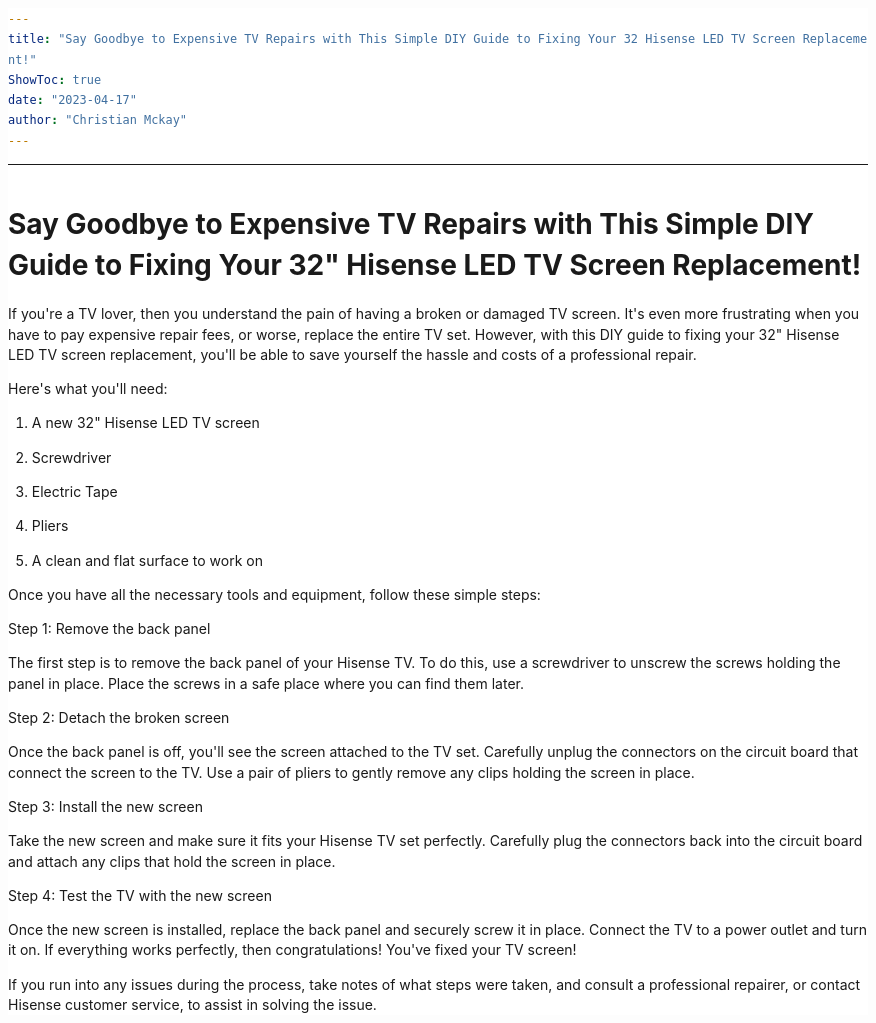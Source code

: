 ```yaml
---
title: "Say Goodbye to Expensive TV Repairs with This Simple DIY Guide to Fixing Your 32 Hisense LED TV Screen Replacement!"
ShowToc: true 
date: "2023-04-17"
author: "Christian Mckay"
---
```

*****
# Say Goodbye to Expensive TV Repairs with This Simple DIY Guide to Fixing Your 32" Hisense LED TV Screen Replacement!

If you're a TV lover, then you understand the pain of having a broken or damaged TV screen. It's even more frustrating when you have to pay expensive repair fees, or worse, replace the entire TV set. However, with this DIY guide to fixing your 32" Hisense LED TV screen replacement, you'll be able to save yourself the hassle and costs of a professional repair.

Here's what you'll need:

1. A new 32" Hisense LED TV screen

2. Screwdriver 

3. Electric Tape

4. Pliers

5. A clean and flat surface to work on 

Once you have all the necessary tools and equipment, follow these simple steps:

Step 1: Remove the back panel

The first step is to remove the back panel of your Hisense TV. To do this, use a screwdriver to unscrew the screws holding the panel in place. Place the screws in a safe place where you can find them later.

Step 2: Detach the broken screen

Once the back panel is off, you'll see the screen attached to the TV set. Carefully unplug the connectors on the circuit board that connect the screen to the TV. Use a pair of pliers to gently remove any clips holding the screen in place.

Step 3: Install the new screen

Take the new screen and make sure it fits your Hisense TV set perfectly. Carefully plug the connectors back into the circuit board and attach any clips that hold the screen in place. 

Step 4: Test the TV with the new screen

Once the new screen is installed, replace the back panel and securely screw it in place. Connect the TV to a power outlet and turn it on. If everything works perfectly, then congratulations! You've fixed your TV screen!

If you run into any issues during the process, take notes of what steps were taken, and consult a professional repairer, or contact Hisense customer service, to assist in solving the issue.
